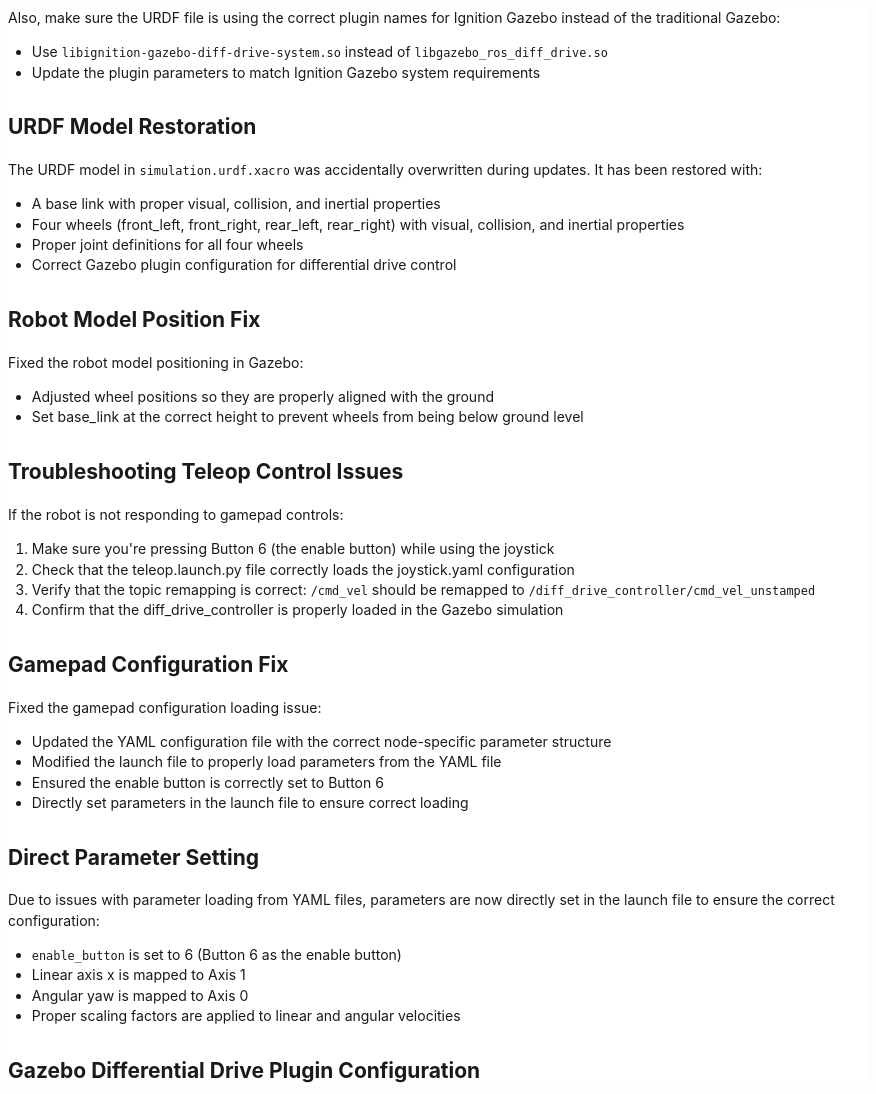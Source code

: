 Also, make sure the URDF file is using the correct plugin names for Ignition Gazebo instead of the traditional Gazebo:

- Use `libignition-gazebo-diff-drive-system.so` instead of `libgazebo_ros_diff_drive.so`
- Update the plugin parameters to match Ignition Gazebo system requirements

## URDF Model Restoration

The URDF model in `simulation.urdf.xacro` was accidentally overwritten during updates. It has been restored with:

- A base link with proper visual, collision, and inertial properties
- Four wheels (front_left, front_right, rear_left, rear_right) with visual, collision, and inertial properties
- Proper joint definitions for all four wheels
- Correct Gazebo plugin configuration for differential drive control

## Robot Model Position Fix

Fixed the robot model positioning in Gazebo:
- Adjusted wheel positions so they are properly aligned with the ground
- Set base_link at the correct height to prevent wheels from being below ground level

## Troubleshooting Teleop Control Issues

If the robot is not responding to gamepad controls:

1. Make sure you're pressing Button 6 (the enable button) while using the joystick
2. Check that the teleop.launch.py file correctly loads the joystick.yaml configuration
3. Verify that the topic remapping is correct: `/cmd_vel` should be remapped to `/diff_drive_controller/cmd_vel_unstamped`
4. Confirm that the diff_drive_controller is properly loaded in the Gazebo simulation

## Gamepad Configuration Fix

Fixed the gamepad configuration loading issue:
- Updated the YAML configuration file with the correct node-specific parameter structure
- Modified the launch file to properly load parameters from the YAML file
- Ensured the enable button is correctly set to Button 6
- Directly set parameters in the launch file to ensure correct loading

## Direct Parameter Setting

Due to issues with parameter loading from YAML files, parameters are now directly set in the launch file to ensure the correct configuration:

- `enable_button` is set to 6 (Button 6 as the enable button)
- Linear axis x is mapped to Axis 1
- Angular yaw is mapped to Axis 0
- Proper scaling factors are applied to linear and angular velocities

## Gazebo Differential Drive Plugin Configuration
